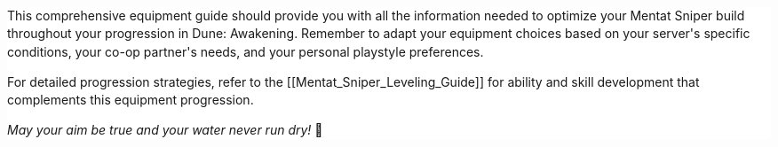 This comprehensive equipment guide should provide you with all the information needed to optimize your Mentat Sniper build throughout your progression in Dune: Awakening. Remember to adapt your equipment choices based on your server's specific conditions, your co-op partner's needs, and your personal playstyle preferences.

For detailed progression strategies, refer to the [[Mentat_Sniper_Leveling_Guide]] for ability and skill development that complements this equipment progression.

*May your aim be true and your water never run dry!* 🎯
